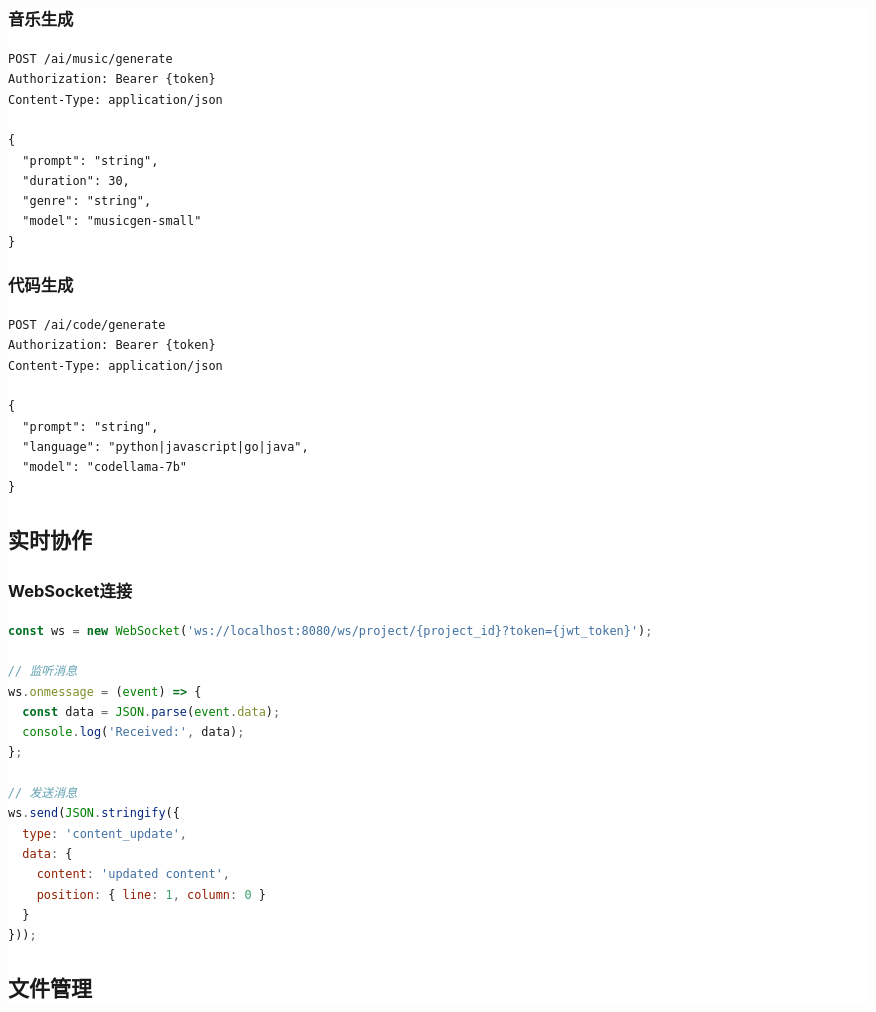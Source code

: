 ### 音乐生成
```http
POST /ai/music/generate
Authorization: Bearer {token}
Content-Type: application/json

{
  "prompt": "string",
  "duration": 30,
  "genre": "string",
  "model": "musicgen-small"
}
```

### 代码生成
```http
POST /ai/code/generate
Authorization: Bearer {token}
Content-Type: application/json

{
  "prompt": "string",
  "language": "python|javascript|go|java",
  "model": "codellama-7b"
}
```

## 实时协作

### WebSocket连接
```javascript
const ws = new WebSocket('ws://localhost:8080/ws/project/{project_id}?token={jwt_token}');

// 监听消息
ws.onmessage = (event) => {
  const data = JSON.parse(event.data);
  console.log('Received:', data);
};

// 发送消息
ws.send(JSON.stringify({
  type: 'content_update',
  data: {
    content: 'updated content',
    position: { line: 1, column: 0 }
  }
}));
```

## 文件管理
